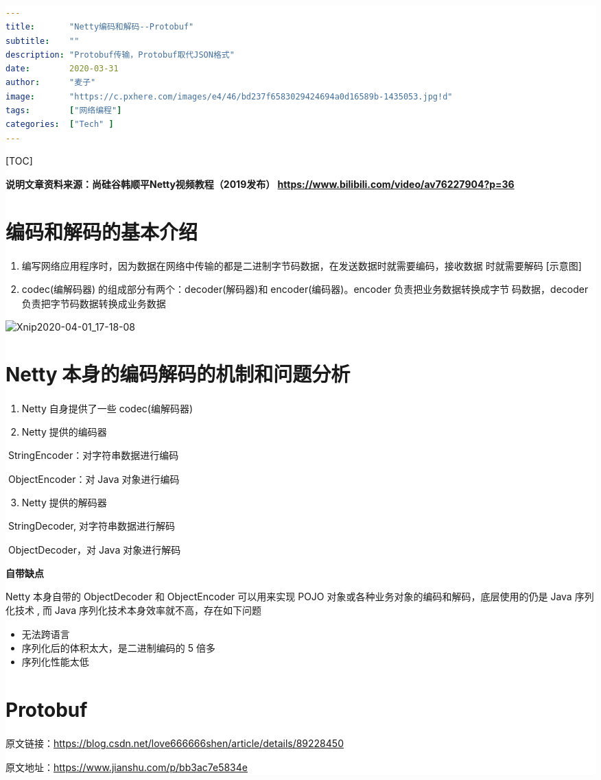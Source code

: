 ```yaml
---
title:       "Netty编码和解码--Protobuf"
subtitle:    ""
description: "Protobuf传输，Protobuf取代JSON格式"
date:        2020-03-31
author:      "麦子"
image:       "https://c.pxhere.com/images/e4/46/bd237f6583029424694a0d16589b-1435053.jpg!d"
tags:        ["网络编程"]
categories:  ["Tech" ]
---
```


[TOC]

**说明文章资料来源：尚硅谷韩顺平Netty视频教程（2019发布） https://www.bilibili.com/video/av76227904?p=36**

# 编码和解码的基本介绍

1) 编写网络应用程序时，因为数据在网络中传输的都是二进制字节码数据，在发送数据时就需要编码，接收数据 时就需要解码 [示意图]

2) codec(编解码器) 的组成部分有两个：decoder(解码器)和 encoder(编码器)。encoder 负责把业务数据转换成字节 码数据，decoder 负责把字节码数据转换成业务数据

![Xnip2020-04-01_17-18-08](/img/Xnip2020-04-01_17-18-08.png)

# Netty 本身的编码解码的机制和问题分析

1) Netty 自身提供了一些 codec(编解码器)

2) Netty 提供的编码器  

​      StringEncoder：对字符串数据进行编码

​      ObjectEncoder：对 Java 对象进行编码

3) Netty 提供的解码器

​     StringDecoder, 对字符串数据进行解码

​     ObjectDecoder，对 Java 对象进行解码

**自带缺点**

Netty 本身自带的 ObjectDecoder 和 ObjectEncoder 可以用来实现 POJO 对象或各种业务对象的编码和解码，底层使用的仍是 Java 序列化技术 , 而 Java 序列化技术本身效率就不高，存在如下问题

- 无法跨语言
- 序列化后的体积太大，是二进制编码的 5 倍多
- 序列化性能太低

# Protobuf

原文链接：https://blog.csdn.net/love666666shen/article/details/89228450

原文地址：https://www.jianshu.com/p/bb3ac7e5834e
